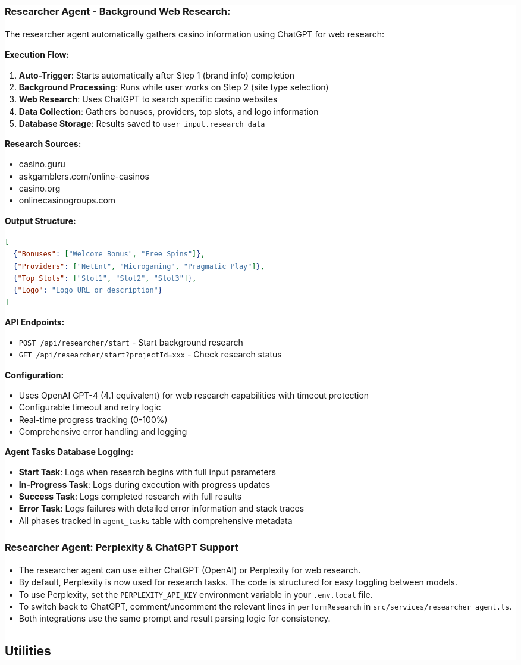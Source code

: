### **Researcher Agent - Background Web Research:**
The researcher agent automatically gathers casino information using ChatGPT for web research:

**Execution Flow:**
1. **Auto-Trigger**: Starts automatically after Step 1 (brand info) completion
2. **Background Processing**: Runs while user works on Step 2 (site type selection)
3. **Web Research**: Uses ChatGPT to search specific casino websites
4. **Data Collection**: Gathers bonuses, providers, top slots, and logo information
5. **Database Storage**: Results saved to `user_input.research_data`

**Research Sources:**
- casino.guru
- askgamblers.com/online-casinos
- casino.org
- onlinecasinogroups.com

**Output Structure:**
```json
[
  {"Bonuses": ["Welcome Bonus", "Free Spins"]},
  {"Providers": ["NetEnt", "Microgaming", "Pragmatic Play"]},
  {"Top Slots": ["Slot1", "Slot2", "Slot3"]},
  {"Logo": "Logo URL or description"}
]
```

**API Endpoints:**
- `POST /api/researcher/start` - Start background research
- `GET /api/researcher/start?projectId=xxx` - Check research status

**Configuration:**
- Uses OpenAI GPT-4 (4.1 equivalent) for web research capabilities with timeout protection
- Configurable timeout and retry logic
- Real-time progress tracking (0-100%)
- Comprehensive error handling and logging

**Agent Tasks Database Logging:**
- **Start Task**: Logs when research begins with full input parameters
- **In-Progress Task**: Logs during execution with progress updates
- **Success Task**: Logs completed research with full results
- **Error Task**: Logs failures with detailed error information and stack traces
- All phases tracked in `agent_tasks` table with comprehensive metadata

### Researcher Agent: Perplexity & ChatGPT Support
- The researcher agent can use either ChatGPT (OpenAI) or Perplexity for web research.
- By default, Perplexity is now used for research tasks. The code is structured for easy toggling between models.
- To use Perplexity, set the `PERPLEXITY_API_KEY` environment variable in your `.env.local` file.
- To switch back to ChatGPT, comment/uncomment the relevant lines in `performResearch` in `src/services/researcher_agent.ts`.
- Both integrations use the same prompt and result parsing logic for consistency.

## Utilities
